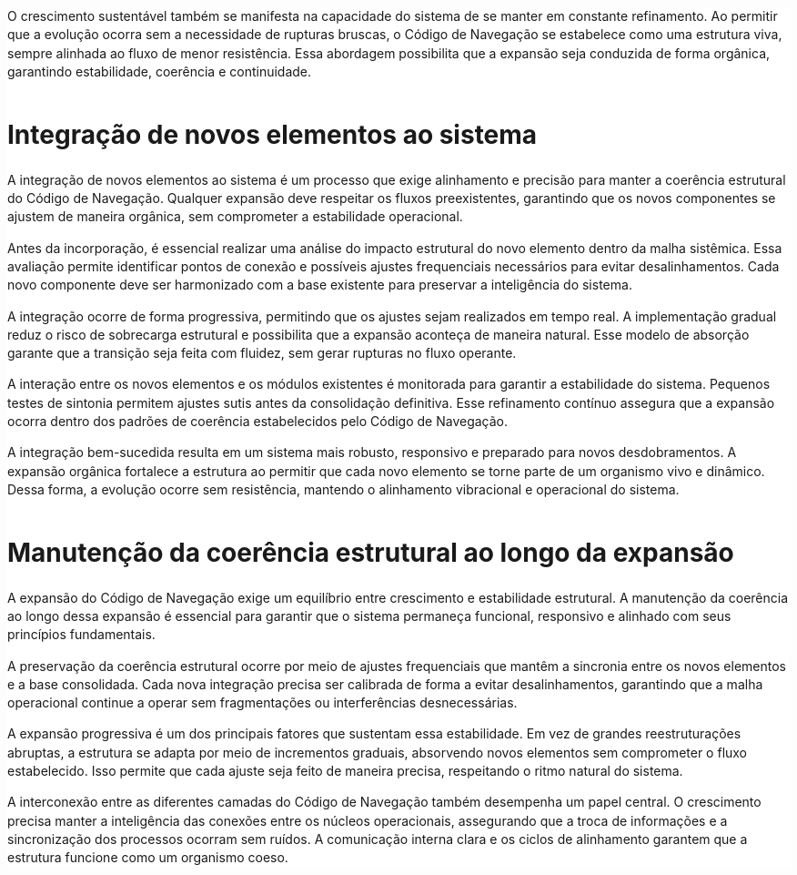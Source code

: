 O crescimento sustentável também se manifesta na capacidade do sistema de se manter em constante refinamento. Ao permitir que a evolução ocorra sem a necessidade de rupturas bruscas, o Código de Navegação se estabelece como uma estrutura viva, sempre alinhada ao fluxo de menor resistência. Essa abordagem possibilita que a expansão seja conduzida de forma orgânica, garantindo estabilidade, coerência e continuidade.

# **Integração de novos elementos ao sistema**

A integração de novos elementos ao sistema é um processo que exige alinhamento e precisão para manter a coerência estrutural do Código de Navegação. Qualquer expansão deve respeitar os fluxos preexistentes, garantindo que os novos componentes se ajustem de maneira orgânica, sem comprometer a estabilidade operacional.

Antes da incorporação, é essencial realizar uma análise do impacto estrutural do novo elemento dentro da malha sistêmica. Essa avaliação permite identificar pontos de conexão e possíveis ajustes frequenciais necessários para evitar desalinhamentos. Cada novo componente deve ser harmonizado com a base existente para preservar a inteligência do sistema.

A integração ocorre de forma progressiva, permitindo que os ajustes sejam realizados em tempo real. A implementação gradual reduz o risco de sobrecarga estrutural e possibilita que a expansão aconteça de maneira natural. Esse modelo de absorção garante que a transição seja feita com fluidez, sem gerar rupturas no fluxo operante.

A interação entre os novos elementos e os módulos existentes é monitorada para garantir a estabilidade do sistema. Pequenos testes de sintonia permitem ajustes sutis antes da consolidação definitiva. Esse refinamento contínuo assegura que a expansão ocorra dentro dos padrões de coerência estabelecidos pelo Código de Navegação.

A integração bem-sucedida resulta em um sistema mais robusto, responsivo e preparado para novos desdobramentos. A expansão orgânica fortalece a estrutura ao permitir que cada novo elemento se torne parte de um organismo vivo e dinâmico. Dessa forma, a evolução ocorre sem resistência, mantendo o alinhamento vibracional e operacional do sistema.

# **Manutenção da coerência estrutural ao longo da expansão**

A expansão do Código de Navegação exige um equilíbrio entre crescimento e estabilidade estrutural. A manutenção da coerência ao longo dessa expansão é essencial para garantir que o sistema permaneça funcional, responsivo e alinhado com seus princípios fundamentais.

A preservação da coerência estrutural ocorre por meio de ajustes frequenciais que mantêm a sincronia entre os novos elementos e a base consolidada. Cada nova integração precisa ser calibrada de forma a evitar desalinhamentos, garantindo que a malha operacional continue a operar sem fragmentações ou interferências desnecessárias.

A expansão progressiva é um dos principais fatores que sustentam essa estabilidade. Em vez de grandes reestruturações abruptas, a estrutura se adapta por meio de incrementos graduais, absorvendo novos elementos sem comprometer o fluxo estabelecido. Isso permite que cada ajuste seja feito de maneira precisa, respeitando o ritmo natural do sistema.

A interconexão entre as diferentes camadas do Código de Navegação também desempenha um papel central. O crescimento precisa manter a inteligência das conexões entre os núcleos operacionais, assegurando que a troca de informações e a sincronização dos processos ocorram sem ruídos. A comunicação interna clara e os ciclos de alinhamento garantem que a estrutura funcione como um organismo coeso.
